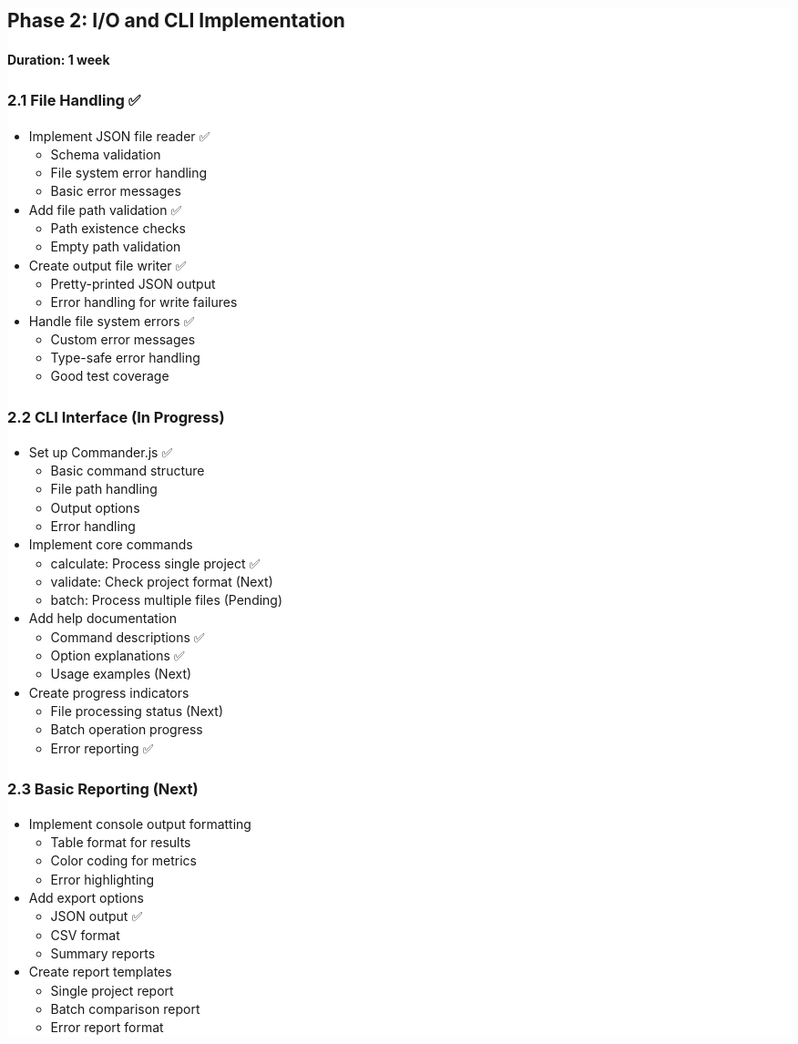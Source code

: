 ## Phase 2: I/O and CLI Implementation

**Duration: 1 week**

### 2.1 File Handling ✅

- Implement JSON file reader ✅
  - Schema validation
  - File system error handling
  - Basic error messages
- Add file path validation ✅
  - Path existence checks
  - Empty path validation
- Create output file writer ✅
  - Pretty-printed JSON output
  - Error handling for write failures
- Handle file system errors ✅
  - Custom error messages
  - Type-safe error handling
  - Good test coverage

### 2.2 CLI Interface (In Progress)

- Set up Commander.js ✅
  - Basic command structure
  - File path handling
  - Output options
  - Error handling
- Implement core commands
  - calculate: Process single project ✅
  - validate: Check project format (Next)
  - batch: Process multiple files (Pending)
- Add help documentation
  - Command descriptions ✅
  - Option explanations ✅
  - Usage examples (Next)
- Create progress indicators
  - File processing status (Next)
  - Batch operation progress
  - Error reporting ✅

### 2.3 Basic Reporting (Next)

- Implement console output formatting
  - Table format for results
  - Color coding for metrics
  - Error highlighting
- Add export options
  - JSON output ✅
  - CSV format
  - Summary reports
- Create report templates
  - Single project report
  - Batch comparison report
  - Error report format
